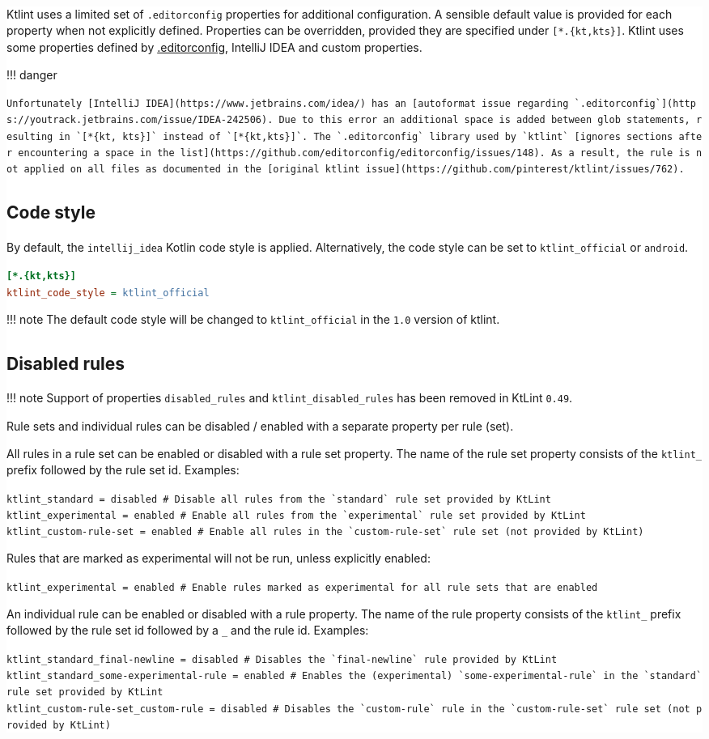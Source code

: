 Ktlint uses a limited set of `.editorconfig` properties for additional configuration. A sensible default value is provided for each property when not explicitly defined. Properties can be overridden, provided they are specified under `[*.{kt,kts}]`. Ktlint uses some properties defined by [.editorconfig](https://editorconfig.org/), IntelliJ IDEA and custom properties.

!!! danger

    Unfortunately [IntelliJ IDEA](https://www.jetbrains.com/idea/) has an [autoformat issue regarding `.editorconfig`](https://youtrack.jetbrains.com/issue/IDEA-242506). Due to this error an additional space is added between glob statements, resulting in `[*{kt, kts}]` instead of `[*{kt,kts}]`. The `.editorconfig` library used by `ktlint` [ignores sections after encountering a space in the list](https://github.com/editorconfig/editorconfig/issues/148). As a result, the rule is not applied on all files as documented in the [original ktlint issue](https://github.com/pinterest/ktlint/issues/762).

## Code style

By default, the `intellij_idea` Kotlin code style is applied. Alternatively, the code style can be set to `ktlint_official` or `android`.

```ini
[*.{kt,kts}]
ktlint_code_style = ktlint_official
```

!!! note
    The default code style will be changed to `ktlint_official` in the `1.0` version of ktlint.

## Disabled rules

!!! note
    Support of properties `disabled_rules` and `ktlint_disabled_rules` has been removed in KtLint `0.49`.

Rule sets and individual rules can be disabled / enabled with a separate property per rule (set).

All rules in a rule set can be enabled or disabled with a rule set property. The name of the rule set property consists of the `ktlint_` prefix followed by the rule set id. Examples:
```editorconfig
ktlint_standard = disabled # Disable all rules from the `standard` rule set provided by KtLint
ktlint_experimental = enabled # Enable all rules from the `experimental` rule set provided by KtLint
ktlint_custom-rule-set = enabled # Enable all rules in the `custom-rule-set` rule set (not provided by KtLint)
```

Rules that are marked as experimental will not be run, unless explicitly enabled:
```editorconfig
ktlint_experimental = enabled # Enable rules marked as experimental for all rule sets that are enabled
```

An individual rule can be enabled or disabled with a rule property. The name of the rule property consists of the `ktlint_` prefix followed by the rule set id followed by a `_` and the rule id. Examples:
```editorconfig
ktlint_standard_final-newline = disabled # Disables the `final-newline` rule provided by KtLint
ktlint_standard_some-experimental-rule = enabled # Enables the (experimental) `some-experimental-rule` in the `standard` rule set provided by KtLint
ktlint_custom-rule-set_custom-rule = disabled # Disables the `custom-rule` rule in the `custom-rule-set` rule set (not provided by KtLint)
```
